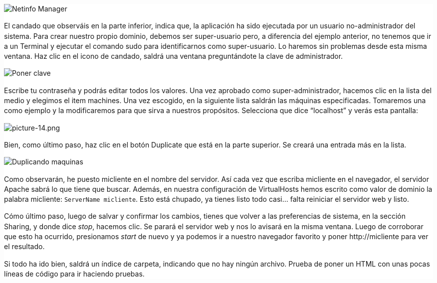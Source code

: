 



![Netinfo Manager](images/picture-12.png)





El candado que observáis en la parte inferior, indica que, la aplicación ha sido ejecutada por un usuario no-administrador del sistema. Para crear nuestro propio dominio, debemos ser super-usuario pero, a diferencia del ejemplo anterior, no tenemos que ir a un Terminal y ejecutar el comando sudo para identificarnos como super-usuario. Lo haremos sin problemas desde esta misma ventana. Haz clic en el icono de candado, saldrá una ventana preguntándote la clave de administrador.





![Poner clave](images/picture-13.png)





Escribe tu contraseña y podrás editar todos los valores. Una vez aprobado como super-administrador, hacemos clic en la lista del medio y elegimos el item machines. Una vez escogido, en la siguiente lista saldrán las máquinas especificadas. Tomaremos una como ejemplo y la modificaremos para que sirva a nuestros propósitos. Selecciona que dice “localhost” y verás esta pantalla:





![picture-14.png](images/picture-14.png)





Bien, como último paso, haz clic en el botón Duplicate que está en la parte superior. Se creará una entrada más en la lista.





![Duplicando maquinas](images/picture-15.png)





Como observarán, he puesto micliente en el nombre del servidor. Así cada vez que escriba micliente en el navegador, el servidor Apache sabrá lo que tiene que buscar. Además, en nuestra configuración de VirtualHosts hemos escrito como valor de dominio la palabra micliente: `ServerName micliente`. Esto está chupado, ya tienes listo todo casi… falta reiniciar el servidor web y listo.





Cómo último paso, luego de salvar y confirmar los cambios, tienes que volver a las preferencias de sistema, en la sección Sharing, y donde dice _stop_, hacemos clic. Se parará el servidor web y nos lo avisará en la misma ventana. Luego de corroborar que esto ha ocurrido, presionamos _start_ de nuevo y ya podemos ir a nuestro navegador favorito y poner http://micliente para ver el resultado.





Si todo ha ido bien, saldrá un índice de carpeta, indicando que no hay ningún archivo. Prueba de poner un HTML con unas pocas líneas de código para ir haciendo pruebas.
